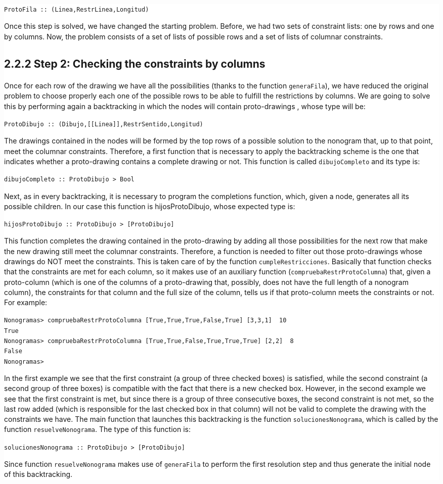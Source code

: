 ```
ProtoFila :: (Linea,RestrLinea,Longitud)
```
Once this step is solved, we have changed the starting problem. Before, we had two sets of constraint lists: one by rows and one by columns. Now, the problem consists of a set of lists of possible rows and a set of lists of columnar constraints.

## 2.2.2 Step 2: Checking the constraints by columns

Once for each row of the drawing we have all the possibilities (thanks to the function `generaFila`), we have reduced the original problem to choose properly each one of the possible rows to be able to fulfill the restrictions by columns. We are going to solve this by performing again a backtracking in which the nodes will contain proto-drawings , whose type will be:

```
ProtoDibujo :: (Dibujo,[[Linea]],RestrSentido,Longitud)
```

The drawings contained in the nodes will be formed by the top rows of a possible solution to the nonogram that, up to that point, meet the columnar constraints. Therefore, a first function that is necessary to apply the backtracking scheme is the one that indicates whether a proto-drawing contains a complete drawing or not. This function is called `dibujoCompleto` and its type is:

```
dibujoCompleto :: ProtoDibujo ­> Bool
```

Next, as in every backtracking, it is necessary to program the completions function, which, given a node, generates all its possible children. In our case this function is hijosProtoDibujo, whose expected type is:

```
hijosProtoDibujo :: ProtoDibujo ­> [ProtoDibujo]
```

This function completes the drawing contained in the proto-drawing by adding all those possibilities for the next row that make the new drawing still meet the columnar constraints. Therefore, a function is needed to filter out those proto-drawings whose drawings do NOT meet the constraints. This is taken care of by the function `cumpleRestricciones`. Basically that function checks that the constraints are met for each column, so it makes use of an auxiliary function (`compruebaRestrProtoColumna`) that, given a proto-column (which is one of the columns of a proto-drawing that, possibly, does not have the full length of a nonogram column), the constraints for that column and the full size of the column, tells us if that proto-column meets the constraints or not. For example:

```
Nonogramas> compruebaRestrProtoColumna [True,True,True,False,True] [3,3,1]  10 
True
Nonogramas> compruebaRestrProtoColumna [True,True,False,True,True,True] [2,2]  8 
False
Nonogramas>
```
In the first example we see that the first constraint (a group of three checked boxes) is satisfied, while the second constraint (a second group of three boxes) is compatible with the fact that there is a new checked box.  However, in the second example we see that the first constraint is met, but since there is a group of three consecutive boxes, the second constraint is not met, so the last row added (which is responsible for the last checked box in that column) will not be valid to complete the drawing with the constraints we have.  The main function that launches this backtracking is the function `solucionesNonograma`, which is called by the function `resuelveNonograma`. The type of this function is:

```
solucionesNonograma :: ProtoDibujo ­> [ProtoDibujo]
```

Since function `resuelveNonograma` makes use of `generaFila` to perform the first resolution step and thus generate the initial node of this backtracking.

